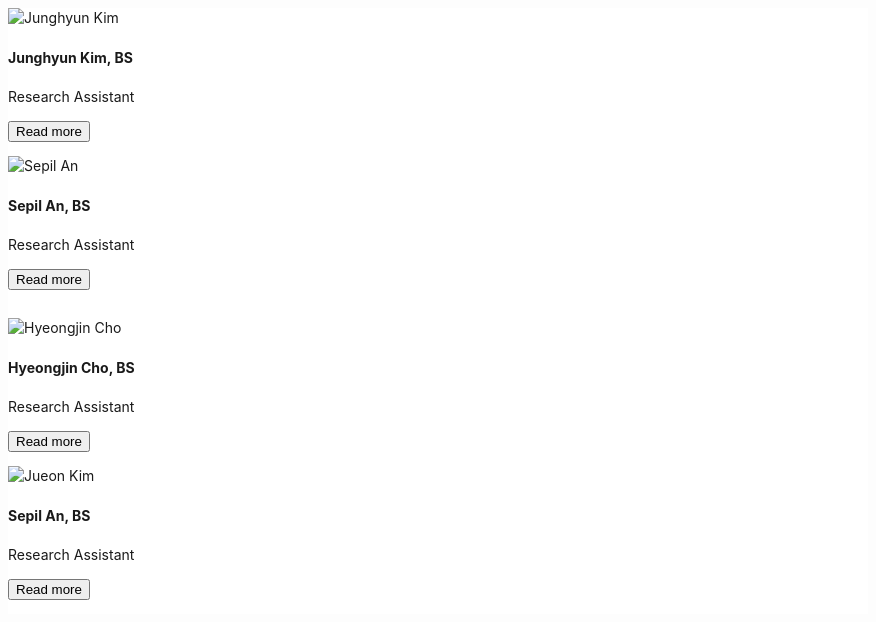    </div>
   </div>
  </div>
</div>

<p></p>
  <div class="column">
  <div class="card"><div class="img">
    <img src="{{ site.url }}/assets/img/people/jh_kim.png" alt="Junghyun Kim" width="100%"></div>
    <div class="container">
         <h4><b>Junghyun Kim, BS</b></h4> 
    <p>Research Assistant</p>
     <a href="{{ site.url }}/people/jh_kim" target="_blank" rel="noopener noreferrer">
    <p><button>Read more</button></p>
      </a>
    </div>
    </div>
  </div>
<div class="row">
  <div class="column">
<div class="card"><div class="img">
    <img src="{{ site.url }}/assets/img/people/sp_an.jpg" alt="Sepil An" width="100%"></div>
    <div class="container">
    <h4><b>Sepil An, BS</b></h4> 
        <p>Research Assistant</p>
        <a href="{{ site.url }}/people/sp_an" target="_blank" rel="noopener noreferrer">
    <p><button>Read more</button></p>
   </a>
   </div>
   </div>
  </div>
</div>

<p></p>
  <div class="column">
<div class="card"><div class="img">
    <img src="{{ site.url }}/assets/img/people/hj_cho.jpg" alt="Hyeongjin Cho" width="100%"></div>
    <div class="container">
         <h4><b>Hyeongjin Cho, BS</b></h4> 
    <p>Research Assistant</p>
     <a href="{{ site.url }}/people/hj_cho/" target="_blank" rel="noopener noreferrer">
    <p><button>Read more</button></p>
   </a>
   </div>
   </div>
  </div>
</div>
<div class="row">
  <div class="column">
<div class="card"><div class="img">
    <img src="{{ site.url }}/assets/img/people/je_kim.jpg" alt="Jueon Kim" width="100%"></div>
    <div class="container">
    <h4><b>Sepil An, BS</b></h4> 
        <p>Research Assistant</p>
        <a href="{{ site.url }}/people/sp_an" target="_blank" rel="noopener noreferrer">
    <p><button>Read more</button></p>
   </a>
   </div>
   </div>
  </div>
</div>

